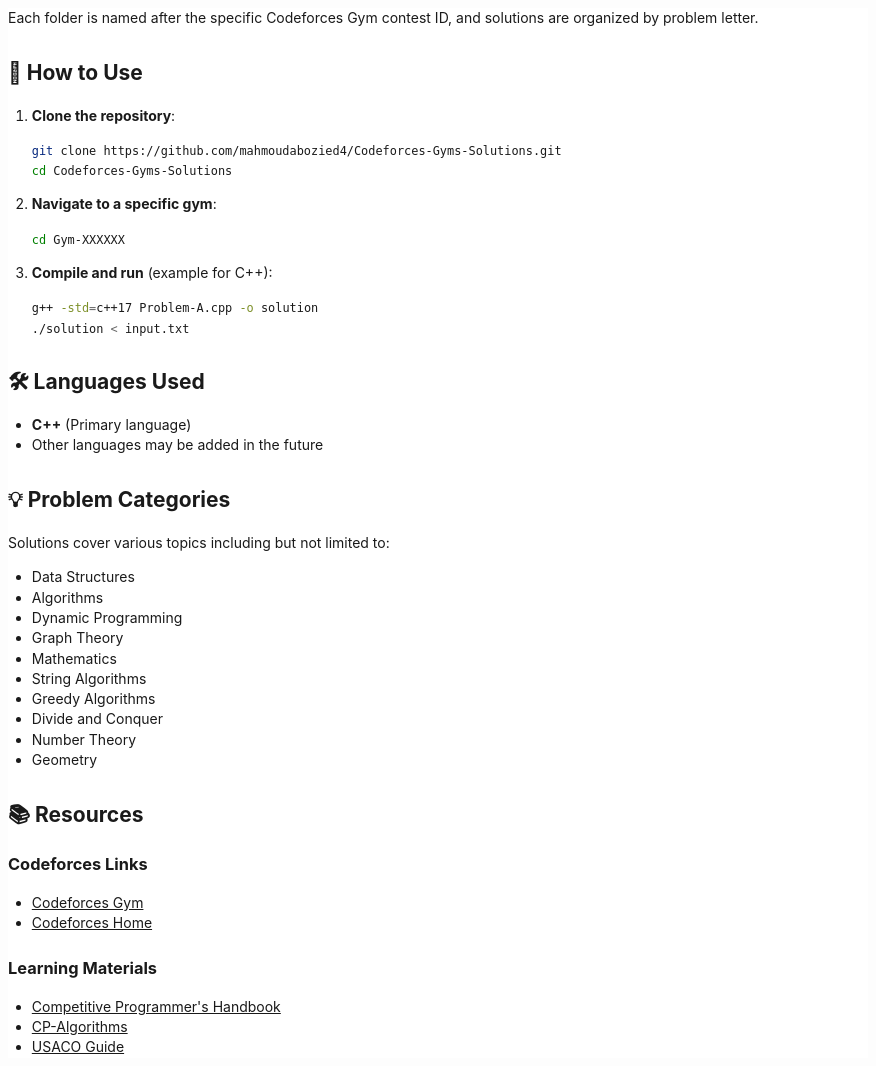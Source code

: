
Each folder is named after the specific Codeforces Gym contest ID, and solutions are organized by problem letter.

## 🚀 How to Use

1. **Clone the repository**:
   ```bash
   git clone https://github.com/mahmoudabozied4/Codeforces-Gyms-Solutions.git
   cd Codeforces-Gyms-Solutions
   ```

2. **Navigate to a specific gym**:
   ```bash
   cd Gym-XXXXXX
   ```

3. **Compile and run** (example for C++):
   ```bash
   g++ -std=c++17 Problem-A.cpp -o solution
   ./solution < input.txt
   ```

## 🛠️ Languages Used

- **C++** (Primary language)
- Other languages may be added in the future

## 💡 Problem Categories

Solutions cover various topics including but not limited to:
- Data Structures
- Algorithms
- Dynamic Programming
- Graph Theory
- Mathematics
- String Algorithms
- Greedy Algorithms
- Divide and Conquer
- Number Theory
- Geometry

## 📚 Resources

### Codeforces Links
- [Codeforces Gym](https://codeforces.com/gyms)
- [Codeforces Home](https://codeforces.com/)

### Learning Materials
- [Competitive Programmer's Handbook](https://cses.fi/book/book.pdf)
- [CP-Algorithms](https://cp-algorithms.com/)
- [USACO Guide](https://usaco.guide/)
